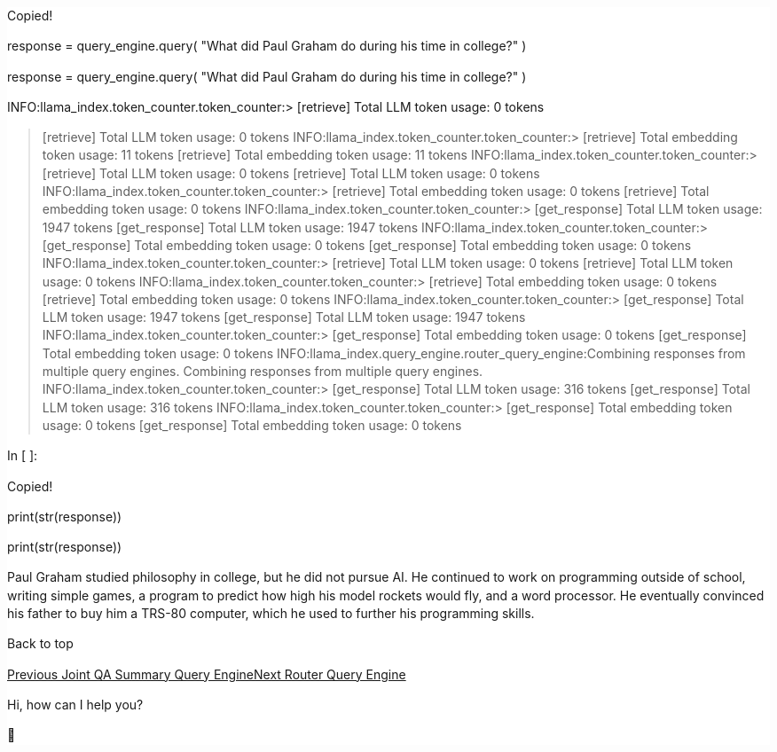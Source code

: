 Copied!

response \= query\_engine.query(
    "What did Paul Graham do during his time in college?"
)

response = query\_engine.query( "What did Paul Graham do during his time in college?" )

INFO:llama\_index.token\_counter.token\_counter:> \[retrieve\] Total LLM token usage: 0 tokens
> \[retrieve\] Total LLM token usage: 0 tokens
INFO:llama\_index.token\_counter.token\_counter:> \[retrieve\] Total embedding token usage: 11 tokens
> \[retrieve\] Total embedding token usage: 11 tokens
INFO:llama\_index.token\_counter.token\_counter:> \[retrieve\] Total LLM token usage: 0 tokens
> \[retrieve\] Total LLM token usage: 0 tokens
INFO:llama\_index.token\_counter.token\_counter:> \[retrieve\] Total embedding token usage: 0 tokens
> \[retrieve\] Total embedding token usage: 0 tokens
INFO:llama\_index.token\_counter.token\_counter:> \[get\_response\] Total LLM token usage: 1947 tokens
> \[get\_response\] Total LLM token usage: 1947 tokens
INFO:llama\_index.token\_counter.token\_counter:> \[get\_response\] Total embedding token usage: 0 tokens
> \[get\_response\] Total embedding token usage: 0 tokens
INFO:llama\_index.token\_counter.token\_counter:> \[retrieve\] Total LLM token usage: 0 tokens
> \[retrieve\] Total LLM token usage: 0 tokens
INFO:llama\_index.token\_counter.token\_counter:> \[retrieve\] Total embedding token usage: 0 tokens
> \[retrieve\] Total embedding token usage: 0 tokens
INFO:llama\_index.token\_counter.token\_counter:> \[get\_response\] Total LLM token usage: 1947 tokens
> \[get\_response\] Total LLM token usage: 1947 tokens
INFO:llama\_index.token\_counter.token\_counter:> \[get\_response\] Total embedding token usage: 0 tokens
> \[get\_response\] Total embedding token usage: 0 tokens
INFO:llama\_index.query\_engine.router\_query\_engine:Combining responses from multiple query engines.
Combining responses from multiple query engines.
INFO:llama\_index.token\_counter.token\_counter:> \[get\_response\] Total LLM token usage: 316 tokens
> \[get\_response\] Total LLM token usage: 316 tokens
INFO:llama\_index.token\_counter.token\_counter:> \[get\_response\] Total embedding token usage: 0 tokens
> \[get\_response\] Total embedding token usage: 0 tokens

In \[ \]:

Copied!

print(str(response))

print(str(response))

Paul Graham studied philosophy in college, but he did not pursue AI. He continued to work on programming outside of school, writing simple games, a program to predict how high his model rockets would fly, and a word processor. He eventually convinced his father to buy him a TRS-80 computer, which he used to further his programming skills.

Back to top

[Previous Joint QA Summary Query Engine](https://docs.llamaindex.ai/en/stable/examples/query_engine/JointQASummary/)[Next Router Query Engine](https://docs.llamaindex.ai/en/stable/examples/query_engine/RouterQueryEngine/)

Hi, how can I help you?

🦙

